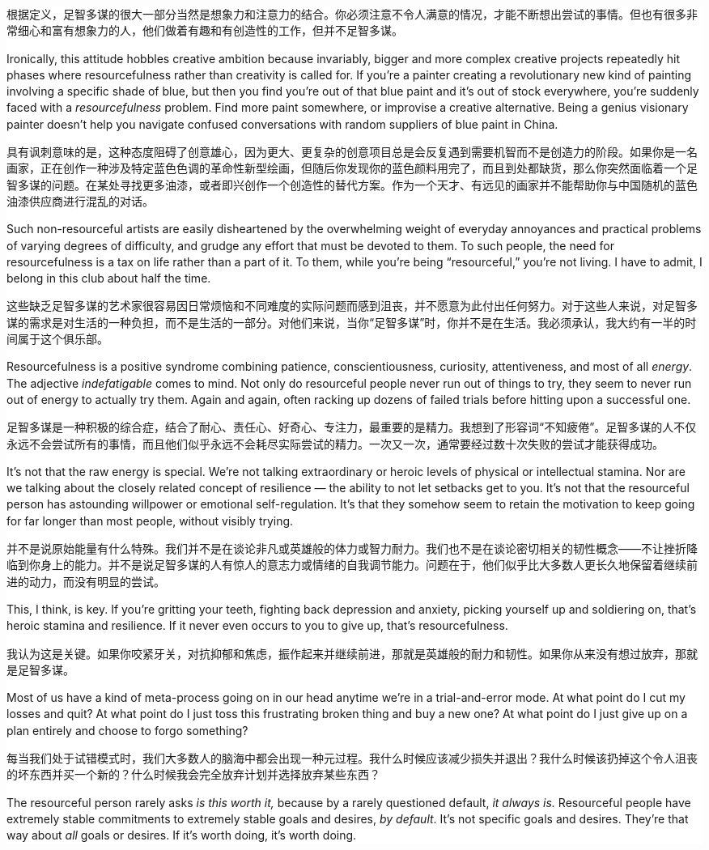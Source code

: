 根据定义，足智多谋的很大一部分当然是想象力和注意力的结合。你必须注意不令人满意的情况，才能不断想出尝试的事情。但也有很多非常细心和富有想象力的人，他们做着有趣和有创造性的工作，但并不足智多谋。

Ironically, this attitude hobbles creative ambition because invariably, bigger and more complex creative projects repeatedly hit phases where resourcefulness rather than creativity is called for. If you’re a painter creating a revolutionary new kind of painting involving a specific shade of blue, but then you find you’re out of that blue paint and it’s out of stock everywhere, you’re suddenly faced with a *resourcefulness* problem. Find more paint somewhere, or improvise a creative alternative. Being a genius visionary painter doesn’t help you navigate confused conversations with random suppliers of blue paint in China.

具有讽刺意味的是，这种态度阻碍了创意雄心，因为更大、更复杂的创意项目总是会反复遇到需要机智而不是创造力的阶段。如果你是一名画家，正在创作一种涉及特定蓝色色调的革命性新型绘画，但随后你发现你的蓝色颜料用完了，而且到处都缺货，那么你突然面临着一个足智多谋的问题。在某处寻找更多油漆，或者即兴创作一个创造性的替代方案。作为一个天才、有远见的画家并不能帮助你与中国随机的蓝色油漆供应商进行混乱的对话。

Such non-resourceful artists are easily disheartened by the overwhelming weight of everyday annoyances and practical problems of varying degrees of difficulty, and grudge any effort that must be devoted to them. To such people, the need for resourcefulness is a tax on life rather than a part of it. To them, while you’re being “resourceful,” you’re not living. I have to admit, I belong in this club about half the time.

这些缺乏足智多谋的艺术家很容易因日常烦恼和不同难度的实际问题而感到沮丧，并不愿意为此付出任何努力。对于这些人来说，对足智多谋的需求是对生活的一种负担，而不是生活的一部分。对他们来说，当你“足智多谋”时，你并不是在生活。我必须承认，我大约有一半的时间属于这个俱乐部。

Resourcefulness is a positive syndrome combining patience, conscientiousness, curiosity, attentiveness, and most of all *energy*. The adjective *indefatigable* comes to mind. Not only do resourceful people never run out of things to try, they seem to never run out of energy to actually try them. Again and again, often racking up dozens of failed trials before hitting upon a successful one.

足智多谋是一种积极的综合症，结合了耐心、责任心、好奇心、专注力，最重要的是精力。我想到了形容词“不知疲倦”。足智多谋的人不仅永远不会尝试所有的事情，而且他们似乎永远不会耗尽实际尝试的精力。一次又一次，通常要经过数十次失败的尝试才能获得成功。

It’s not that the raw energy is special. We’re not talking extraordinary or heroic levels of physical or intellectual stamina. Nor are we talking about the closely related concept of resilience — the ability to not let setbacks get to you. It’s not that the resourceful person has astounding willpower or emotional self-regulation. It’s that they somehow seem to retain the motivation to keep going for far longer than most people, without visibly trying.

并不是说原始能量有什么特殊。我们并不是在谈论非凡或英雄般的体力或智力耐力。我们也不是在谈论密切相关的韧性概念——不让挫折降临到你身上的能力。并不是说足智多谋的人有惊人的意志力或情绪的自我调节能力。问题在于，他们似乎比大多数人更长久地保留着继续前进的动力，而没有明显的尝试。

This, I think, is key. If you’re gritting your teeth, fighting back depression and anxiety, picking yourself up and soldiering on, that’s heroic stamina and resilience. If it never even occurs to you to give up, that’s resourcefulness.

我认为这是关键。如果你咬紧牙关，对抗抑郁和焦虑，振作起来并继续前进，那就是英雄般的耐力和韧性。如果你从来没有想过放弃，那就是足智多谋。

Most of us have a kind of meta-process going on in our head anytime we’re in a trial-and-error mode. At what point do I cut my losses and quit? At what point do I just toss this frustrating broken thing and buy a new one? At what point do I just give up on a plan entirely and choose to forgo something?

每当我们处于试错模式时，我们大多数人的脑海中都会出现一种元过程。我什么时候应该减少损失并退出？我什么时候该扔掉这个令人沮丧的坏东西并买一个新的？什么时候我会完全放弃计划并选择放弃某些东西？

The resourceful person rarely asks *is this worth it,* because by a rarely questioned default, *it always is.* Resourceful people have extremely stable commitments to extremely stable goals and desires, *by default*. It’s not specific goals and desires. They’re that way about *all* goals or desires. If it’s worth doing, it’s worth doing.
